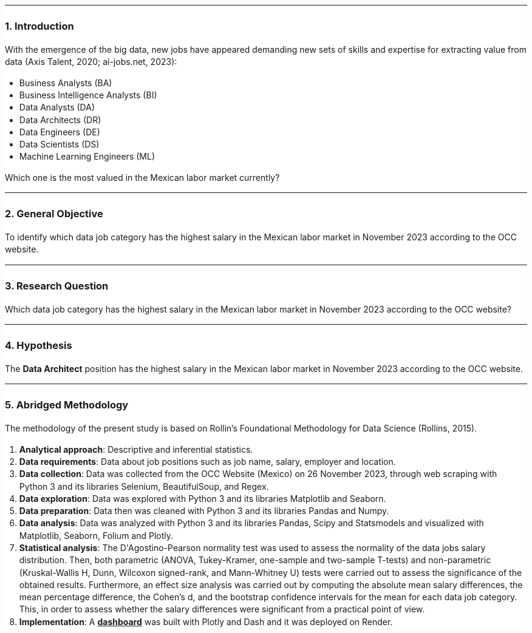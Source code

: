 ____
### **1. Introduction** <a class="anchor" id="intro"></a>
With the emergence of the big data, new jobs have appeared demanding new sets of skills and expertise for extracting value from data (Axis Talent, 2020; ai-jobs.net, 2023):

- Business Analysts (BA)
- Business Intelligence Analysts (BI)
- Data Analysts (DA)
- Data Architects (DR) 
- Data Engineers (DE) 
- Data Scientists (DS)
- Machine Learning Engineers (ML)

Which one is the most valued in the Mexican labor market currently?

____
### **2. General Objective** <a class="anchor" id="objective"></a>
To identify which data job category has the highest salary in the Mexican labor market in November 2023 according to the OCC website.
____
### **3. Research Question** <a class="anchor" id="question"></a>
Which data job category has the highest salary in the Mexican labor market in November 2023 according to the OCC website?
____
### **4. Hypothesis** <a class="anchor" id="hypothesis"></a>
The **Data Architect** position has the highest salary in the Mexican labor market in November 2023 according to the OCC website.
____
### **5. Abridged Methodology** <a class="anchor" id="methodology"></a>
The methodology of the present study is based on Rollin’s Foundational Methodology for Data Science (Rollins, 2015).

1) **Analytical approach**: Descriptive and inferential statistics.
2) **Data requirements**: Data about job positions such as job name, salary, employer and location.
3) **Data collection**: Data was collected from the OCC Website (Mexico) on 26 November 2023, through web scraping with Python 3 and its libraries Selenium, BeautifulSoup, and Regex.
4) **Data exploration**: Data was explored with Python 3 and its libraries Matplotlib and Seaborn.
5) **Data preparation**:  Data then was cleaned with Python 3 and its libraries Pandas and Numpy.
6) **Data analysis**: Data was analyzed with Python 3 and its libraries Pandas, Scipy and Statsmodels and visualized with Matplotlib, Seaborn, Folium and Plotly. 
7) **Statistical analysis**: The D'Agostino-Pearson normality test was used to assess the normality of the data jobs salary distribution. Then, both parametric (ANOVA, Tukey-Kramer, one-sample and two-sample T-tests) and non-parametric (Kruskal-Wallis H, Dunn, Wilcoxon signed-rank, and Mann-Whitney U) tests were carried out to assess the significance of the obtained results. Furthermore, an effect size analysis was carried out by computing the absolute mean salary differences, the mean percentage difference, the Cohen’s d, and the bootstrap confidence intervals for the mean for each data job category. This, in order to assess whether the salary differences were significant from a practical point of view.
8) **Implementation**:  A <a href="https://data-jobs-mx-nov2023.onrender.com"><b>dashboard</b></a> was built with Plotly and Dash and it was deployed on Render.
